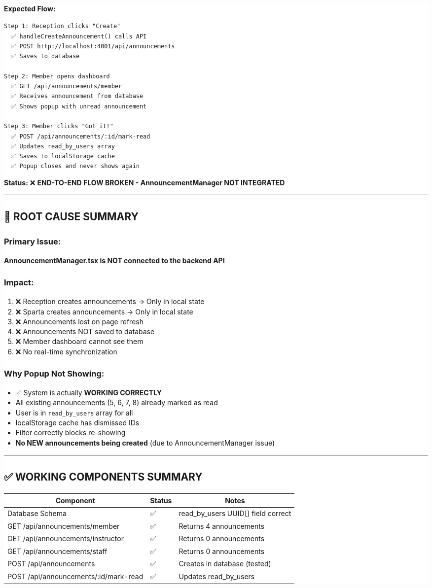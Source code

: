 **Expected Flow:**

```
Step 1: Reception clicks "Create"
  ✅ handleCreateAnnouncement() calls API
  ✅ POST http://localhost:4001/api/announcements
  ✅ Saves to database

Step 2: Member opens dashboard
  ✅ GET /api/announcements/member
  ✅ Receives announcement from database
  ✅ Shows popup with unread announcement

Step 3: Member clicks "Got it!"
  ✅ POST /api/announcements/:id/mark-read
  ✅ Updates read_by_users array
  ✅ Saves to localStorage cache
  ✅ Popup closes and never shows again
```

**Status:** ❌ **END-TO-END FLOW BROKEN - AnnouncementManager NOT INTEGRATED**

---

## 🔴 ROOT CAUSE SUMMARY

### **Primary Issue:**

**AnnouncementManager.tsx is NOT connected to the backend API**

### **Impact:**

1. ❌ Reception creates announcements → Only in local state
2. ❌ Sparta creates announcements → Only in local state
3. ❌ Announcements lost on page refresh
4. ❌ Announcements NOT saved to database
5. ❌ Member dashboard cannot see them
6. ❌ No real-time synchronization

### **Why Popup Not Showing:**

- ✅ System is actually **WORKING CORRECTLY**
- All existing announcements (5, 6, 7, 8) already marked as read
- User is in `read_by_users` array for all
- localStorage cache has dismissed IDs
- Filter correctly blocks re-showing
- **No NEW announcements being created** (due to AnnouncementManager issue)

---

## ✅ WORKING COMPONENTS SUMMARY

| Component                             | Status | Notes                              |
| ------------------------------------- | ------ | ---------------------------------- |
| Database Schema                       | ✅     | read_by_users UUID[] field correct |
| GET /api/announcements/member         | ✅     | Returns 4 announcements            |
| GET /api/announcements/instructor     | ✅     | Returns 0 announcements            |
| GET /api/announcements/staff          | ✅     | Returns 0 announcements            |
| POST /api/announcements               | ✅     | Creates in database (tested)       |
| POST /api/announcements/:id/mark-read | ✅     | Updates read_by_users              |